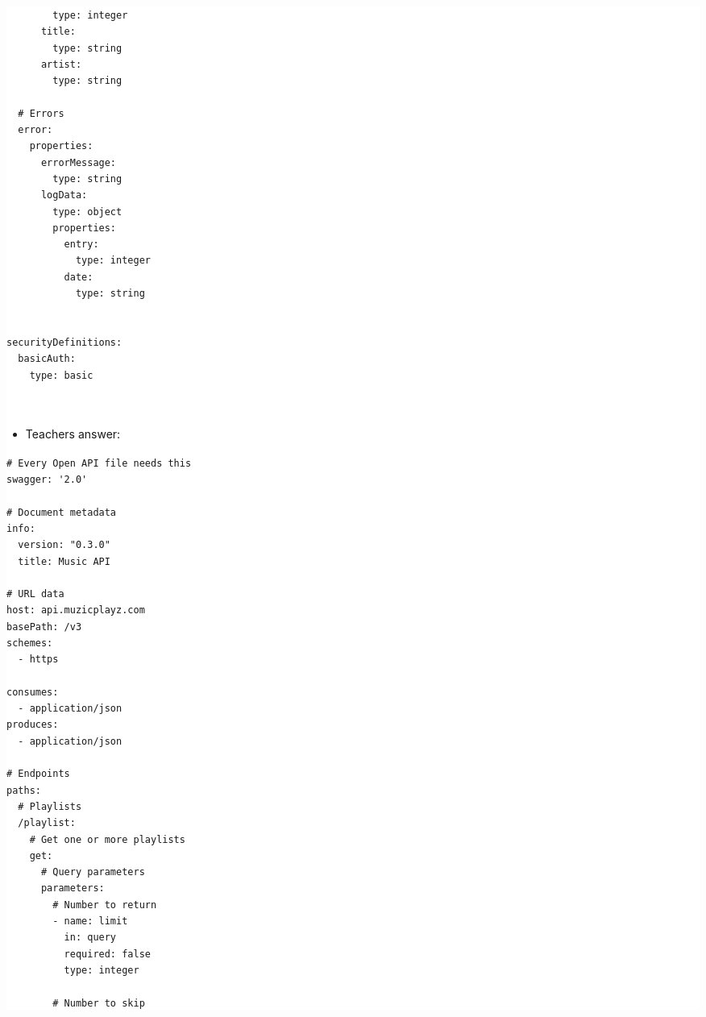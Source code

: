 ```
        type: integer
      title:
        type: string      
      artist:
        type: string  
        
  # Errors
  error:
    properties:
      errorMessage:
        type: string
      logData:
        type: object
        properties:
          entry:
            type: integer
          date:
            type: string
            
          
securityDefinitions:
  basicAuth:
    type: basic
    
          
```

- Teachers answer:

```
# Every Open API file needs this
swagger: '2.0'

# Document metadata
info:
  version: "0.3.0"
  title: Music API
  
# URL data
host: api.muzicplayz.com
basePath: /v3
schemes:
  - https

consumes:
  - application/json
produces:
  - application/json
  
# Endpoints
paths:
  # Playlists
  /playlist:
    # Get one or more playlists
    get:
      # Query parameters
      parameters:
        # Number to return
        - name: limit
          in: query
          required: false
          type: integer
          
        # Number to skip
```